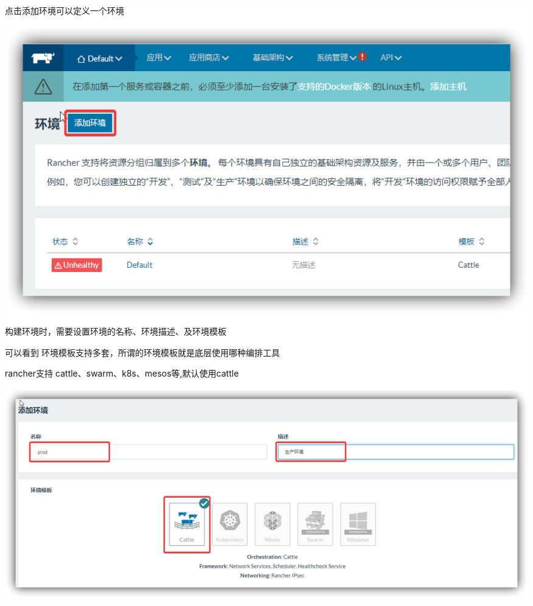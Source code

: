 点击添加环境可以定义一个环境

![1605859175441](assets/1605859175441.png)

构建环境时，需要设置环境的名称、环境描述、及环境模板

可以看到 环境模板支持多套，所谓的环境模板就是底层使用哪种编排工具

rancher支持 cattle、swarm、k8s、mesos等,默认使用cattle

![1605859229797](assets/1605859229797.png)
